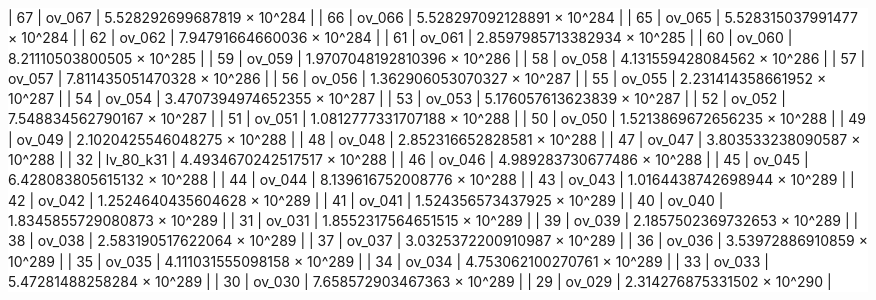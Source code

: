 | 67 | ov_067 | 5.528292699687819 × 10^284 |
| 66 | ov_066 | 5.528297092128891 × 10^284 |
| 65 | ov_065 | 5.528315037991477 × 10^284 |
| 62 | ov_062 | 7.94791664660036 × 10^284 |
| 61 | ov_061 | 2.8597985713382934 × 10^285 |
| 60 | ov_060 | 8.21110503800505 × 10^285 |
| 59 | ov_059 | 1.9707048192810396 × 10^286 |
| 58 | ov_058 | 4.131559428084562 × 10^286 |
| 57 | ov_057 | 7.811435051470328 × 10^286 |
| 56 | ov_056 | 1.362906053070327 × 10^287 |
| 55 | ov_055 | 2.231414358661952 × 10^287 |
| 54 | ov_054 | 3.4707394974652355 × 10^287 |
| 53 | ov_053 | 5.176057613623839 × 10^287 |
| 52 | ov_052 | 7.548834562790167 × 10^287 |
| 51 | ov_051 | 1.0812777331707188 × 10^288 |
| 50 | ov_050 | 1.5213869672656235 × 10^288 |
| 49 | ov_049 | 2.1020425546048275 × 10^288 |
| 48 | ov_048 | 2.852316652828581 × 10^288 |
| 47 | ov_047 | 3.803533238090587 × 10^288 |
| 32 | lv_80_k31 | 4.4934670242517517 × 10^288 |
| 46 | ov_046 | 4.989283730677486 × 10^288 |
| 45 | ov_045 | 6.428083805615132 × 10^288 |
| 44 | ov_044 | 8.139616752008776 × 10^288 |
| 43 | ov_043 | 1.0164438742698944 × 10^289 |
| 42 | ov_042 | 1.2524640435604628 × 10^289 |
| 41 | ov_041 | 1.524356573437925 × 10^289 |
| 40 | ov_040 | 1.8345855729080873 × 10^289 |
| 31 | ov_031 | 1.8552317564651515 × 10^289 |
| 39 | ov_039 | 2.1857502369732653 × 10^289 |
| 38 | ov_038 | 2.583190517622064 × 10^289 |
| 37 | ov_037 | 3.0325372200910987 × 10^289 |
| 36 | ov_036 | 3.53972886910859 × 10^289 |
| 35 | ov_035 | 4.111031555098158 × 10^289 |
| 34 | ov_034 | 4.753062100270761 × 10^289 |
| 33 | ov_033 | 5.47281488258284 × 10^289 |
| 30 | ov_030 | 7.658572903467363 × 10^289 |
| 29 | ov_029 | 2.314276875331502 × 10^290 |